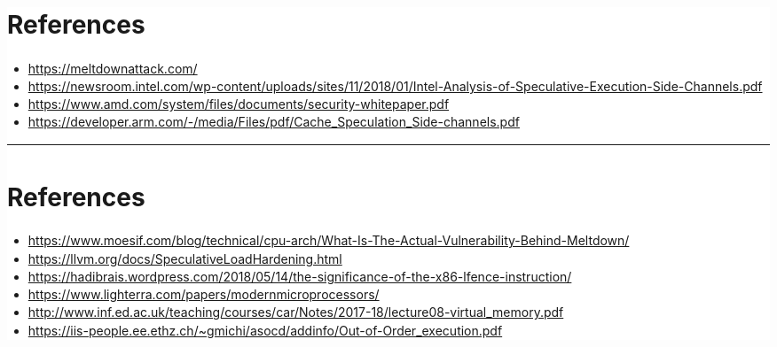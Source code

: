# References
- https://meltdownattack.com/
- https://newsroom.intel.com/wp-content/uploads/sites/11/2018/01/Intel-Analysis-of-Speculative-Execution-Side-Channels.pdf
- https://www.amd.com/system/files/documents/security-whitepaper.pdf
- https://developer.arm.com/-/media/Files/pdf/Cache_Speculation_Side-channels.pdf

---
# References
- https://www.moesif.com/blog/technical/cpu-arch/What-Is-The-Actual-Vulnerability-Behind-Meltdown/
- https://llvm.org/docs/SpeculativeLoadHardening.html
- https://hadibrais.wordpress.com/2018/05/14/the-significance-of-the-x86-lfence-instruction/
- https://www.lighterra.com/papers/modernmicroprocessors/
- http://www.inf.ed.ac.uk/teaching/courses/car/Notes/2017-18/lecture08-virtual_memory.pdf
- https://iis-people.ee.ethz.ch/~gmichi/asocd/addinfo/Out-of-Order_execution.pdf